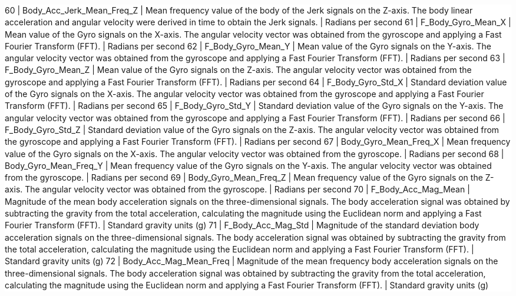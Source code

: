60 | Body_Acc_Jerk_Mean_Freq_Z | Mean frequency value of the body of the Jerk signals on the Z-axis. The body linear acceleration and angular velocity were derived in time to obtain the Jerk signals. | Radians per second
61 | F_Body_Gyro_Mean_X | Mean value of the Gyro signals on the X-axis. The angular velocity vector was obtained from the gyroscope and applying a Fast Fourier Transform (FFT). | Radians per second
62 | F_Body_Gyro_Mean_Y | Mean value of the Gyro signals on the Y-axis. The angular velocity vector was obtained from the gyroscope and applying a Fast Fourier Transform (FFT). | Radians per second
63 | F_Body_Gyro_Mean_Z | Mean value of the Gyro signals on the Z-axis. The angular velocity vector was obtained from the gyroscope and applying a Fast Fourier Transform (FFT). | Radians per second
64 | F_Body_Gyro_Std_X | Standard deviation value of the Gyro signals on the X-axis. The angular velocity vector was obtained from the gyroscope and applying a Fast Fourier Transform (FFT). | Radians per second
65 | F_Body_Gyro_Std_Y | Standard deviation value of the Gyro signals on the Y-axis. The angular velocity vector was obtained from the gyroscope and applying a Fast Fourier Transform (FFT). | Radians per second
66 | F_Body_Gyro_Std_Z | Standard deviation value of the Gyro signals on the Z-axis. The angular velocity vector was obtained from the gyroscope and applying a Fast Fourier Transform (FFT). | Radians per second
67 | Body_Gyro_Mean_Freq_X | Mean frequency value of the Gyro signals on the X-axis. The angular velocity vector was obtained from the gyroscope. | Radians per second
68 | Body_Gyro_Mean_Freq_Y | Mean frequency value of the Gyro signals on the Y-axis. The angular velocity vector was obtained from the gyroscope. | Radians per second
69 | Body_Gyro_Mean_Freq_Z | Mean frequency value of the Gyro signals on the Z-axis. The angular velocity vector was obtained from the gyroscope. | Radians per second
70 | F_Body_Acc_Mag_Mean | Magnitude of the mean body acceleration signals on the three-dimensional signals. The body acceleration signal was obtained by subtracting the gravity from the total acceleration, calculating the magnitude using the Euclidean norm and applying a Fast Fourier Transform (FFT). | Standard gravity units (g)
71 | F_Body_Acc_Mag_Std | Magnitude of the standard deviation body acceleration signals on the three-dimensional signals. The body acceleration signal was obtained by subtracting the gravity from the total acceleration, calculating the magnitude using the Euclidean norm and applying a Fast Fourier Transform (FFT). | Standard gravity units (g)
72 | Body_Acc_Mag_Mean_Freq | Magnitude of the mean frequency body acceleration signals on the three-dimensional signals. The body acceleration signal was obtained by subtracting the gravity from the total acceleration, calculating the magnitude using the Euclidean norm and applying a Fast Fourier Transform (FFT). | Standard gravity units (g)
